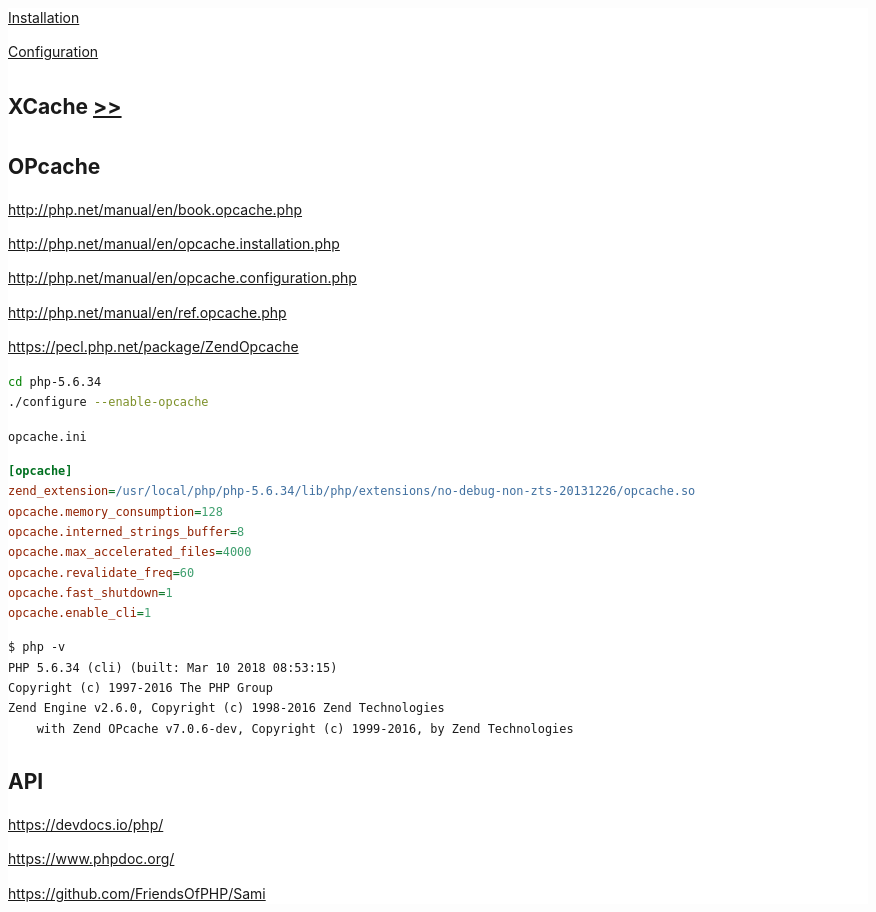 [Installation](http://php.net/manual/en/install.fpm.install.php)

[Configuration](http://php.net/manual/en/install.fpm.configuration.php)

## XCache [>>](http://note.youdao.com/noteshare?id=c4f1c4191b14ab08103110f67787bf54)

## OPcache

http://php.net/manual/en/book.opcache.php

http://php.net/manual/en/opcache.installation.php

http://php.net/manual/en/opcache.configuration.php

http://php.net/manual/en/ref.opcache.php

https://pecl.php.net/package/ZendOpcache

```bash
cd php-5.6.34
./configure --enable-opcache
```

`opcache.ini`
```ini
[opcache]
zend_extension=/usr/local/php/php-5.6.34/lib/php/extensions/no-debug-non-zts-20131226/opcache.so
opcache.memory_consumption=128
opcache.interned_strings_buffer=8
opcache.max_accelerated_files=4000
opcache.revalidate_freq=60
opcache.fast_shutdown=1
opcache.enable_cli=1
```

```
$ php -v
PHP 5.6.34 (cli) (built: Mar 10 2018 08:53:15) 
Copyright (c) 1997-2016 The PHP Group
Zend Engine v2.6.0, Copyright (c) 1998-2016 Zend Technologies
    with Zend OPcache v7.0.6-dev, Copyright (c) 1999-2016, by Zend Technologies
```

## API

<https://devdocs.io/php/>

<https://www.phpdoc.org/>

<https://github.com/FriendsOfPHP/Sami>
